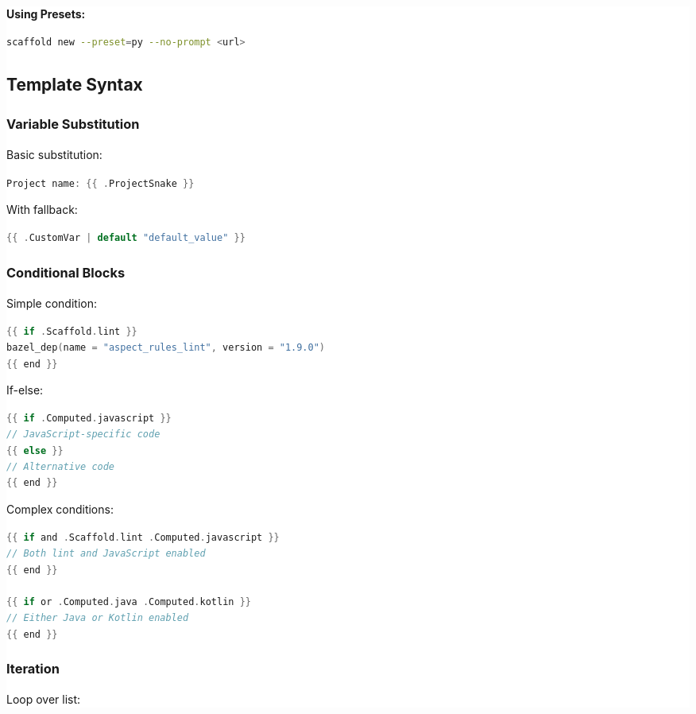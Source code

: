 **Using Presets:**

```bash
scaffold new --preset=py --no-prompt <url>
```

## Template Syntax

### Variable Substitution

Basic substitution:

```go
Project name: {{ .ProjectSnake }}
```

With fallback:

```go
{{ .CustomVar | default "default_value" }}
```

### Conditional Blocks

Simple condition:

```go
{{ if .Scaffold.lint }}
bazel_dep(name = "aspect_rules_lint", version = "1.9.0")
{{ end }}
```

If-else:

```go
{{ if .Computed.javascript }}
// JavaScript-specific code
{{ else }}
// Alternative code
{{ end }}
```

Complex conditions:

```go
{{ if and .Scaffold.lint .Computed.javascript }}
// Both lint and JavaScript enabled
{{ end }}

{{ if or .Computed.java .Computed.kotlin }}
// Either Java or Kotlin enabled
{{ end }}
```

### Iteration

Loop over list:
